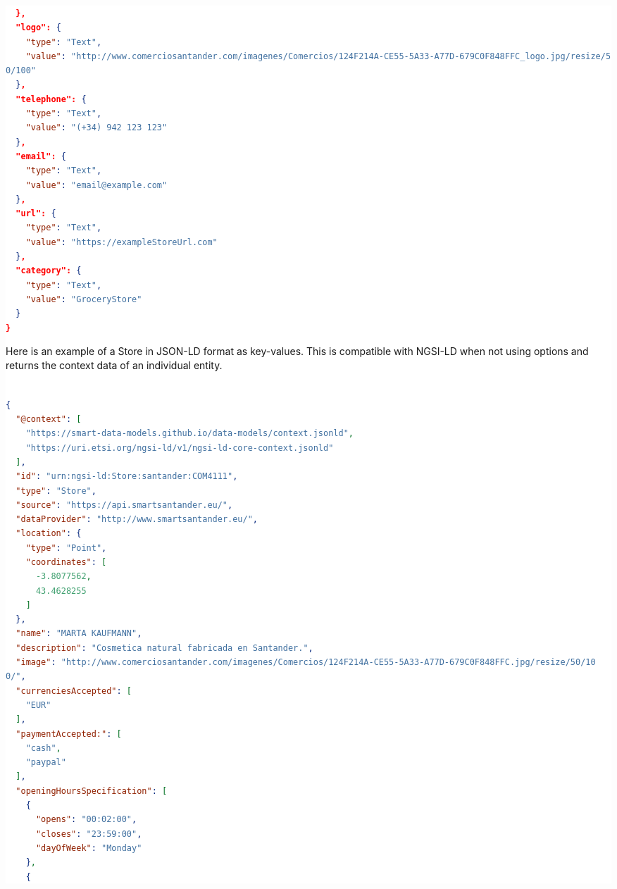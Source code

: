 ```json  
  },  
  "logo": {  
    "type": "Text",  
    "value": "http://www.comerciosantander.com/imagenes/Comercios/124F214A-CE55-5A33-A77D-679C0F848FFC_logo.jpg/resize/50/100"  
  },  
  "telephone": {  
    "type": "Text",  
    "value": "(+34) 942 123 123"  
  },  
  "email": {  
    "type": "Text",  
    "value": "email@example.com"  
  },  
  "url": {  
    "type": "Text",  
    "value": "https://exampleStoreUrl.com"  
  },  
  "category": {  
    "type": "Text",  
    "value": "GroceryStore"  
  }  
}  
```  

Here is an example of a Store in JSON-LD format as key-values. This is compatible with NGSI-LD when not using options and returns the context data of an individual entity.  

```json  

{  
  "@context": [  
    "https://smart-data-models.github.io/data-models/context.jsonld",  
    "https://uri.etsi.org/ngsi-ld/v1/ngsi-ld-core-context.jsonld"  
  ],  
  "id": "urn:ngsi-ld:Store:santander:COM4111",  
  "type": "Store",  
  "source": "https://api.smartsantander.eu/",  
  "dataProvider": "http://www.smartsantander.eu/",  
  "location": {  
    "type": "Point",  
    "coordinates": [  
      -3.8077562,  
      43.4628255  
    ]  
  },  
  "name": "MARTA KAUFMANN",  
  "description": "Cosmetica natural fabricada en Santander.",  
  "image": "http://www.comerciosantander.com/imagenes/Comercios/124F214A-CE55-5A33-A77D-679C0F848FFC.jpg/resize/50/100/",  
  "currenciesAccepted": [  
    "EUR"  
  ],  
  "paymentAccepted:": [  
    "cash",  
    "paypal"  
  ],  
  "openingHoursSpecification": [  
    {  
      "opens": "00:02:00",  
      "closes": "23:59:00",  
      "dayOfWeek": "Monday"  
    },  
    {  
```